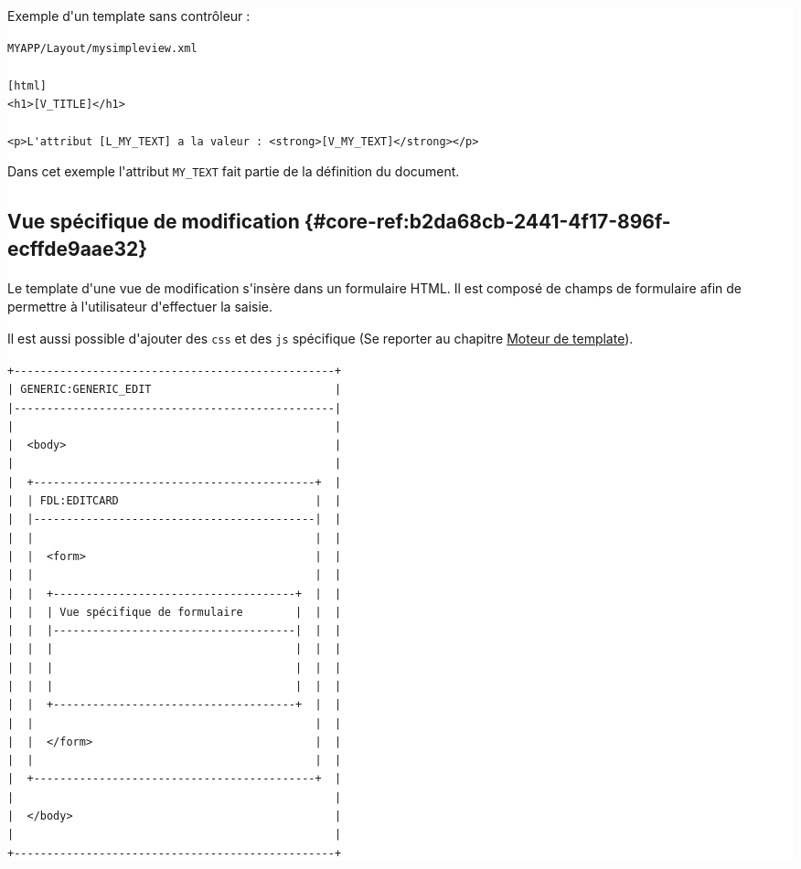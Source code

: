 Exemple d'un template sans contrôleur :

    MYAPP/Layout/mysimpleview.xml

    [html]
    <h1>[V_TITLE]</h1>
    
    <p>L'attribut [L_MY_TEXT] a la valeur : <strong>[V_MY_TEXT]</strong></p>

Dans cet exemple l'attribut `MY_TEXT` fait partie de la définition du document.

## Vue spécifique de modification {#core-ref:b2da68cb-2441-4f17-896f-ecffde9aae32}

Le template d'une vue de modification s'insère dans un formulaire HTML.
Il est composé de champs de formulaire afin de permettre à l'utilisateur
d'effectuer la saisie.

Il est aussi possible d'ajouter des `css` et des `js` spécifique
(Se reporter au chapitre [Moteur de template][advancedtemplate]).

    +-------------------------------------------------+
    | GENERIC:GENERIC_EDIT                            |
    |-------------------------------------------------|
    |                                                 |
    |  <body>                                         |
    |                                                 |
    |  +-------------------------------------------+  |
    |  | FDL:EDITCARD                              |  |
    |  |-------------------------------------------|  |
    |  |                                           |  |
    |  |  <form>                                   |  |
    |  |                                           |  |
    |  |  +-------------------------------------+  |  |
    |  |  | Vue spécifique de formulaire        |  |  |
    |  |  |-------------------------------------|  |  |
    |  |  |                                     |  |  |
    |  |  |                                     |  |  |
    |  |  |                                     |  |  |
    |  |  +-------------------------------------+  |  |
    |  |                                           |  |
    |  |  </form>                                  |  |
    |  |                                           |  |
    |  +-------------------------------------------+  |
    |                                                 |
    |  </body>                                        |
    |                                                 |
    +-------------------------------------------------+


[default_view_controleur]: #core-ref:1b7cb4c6-df1e-4124-8f5d-deaeac92561b
[CVDOC]: #core-ref:017f061a-7c12-42f8-aa9b-276cf706e7e0
[TE]: https://docs.anakeen.com/dynacase/3.2/dynacase-doc-tengine-installation-operating/website/book/index.html "TE"
[advancedtemplate]: #core-ref:af9ea76c-069e-49e1-a382-efc8ca35f1eb
[zone_options_view]: #core-ref:96d615e5-b6a6-46d3-b42d-4396dbc42b8b
[zone_options_edit]: #core-ref:9e341064-ea78-4049-819c-8d0ab765840e